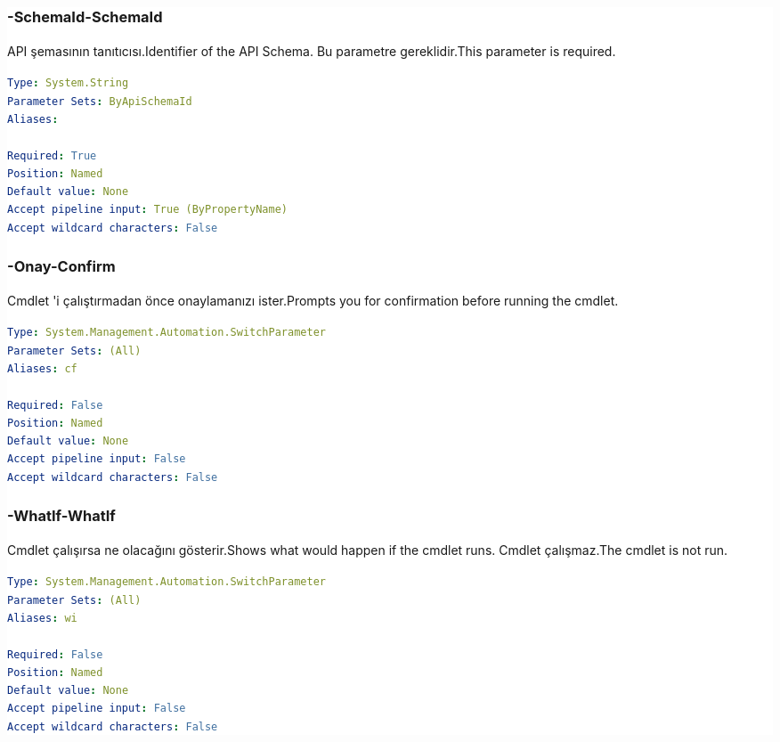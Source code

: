 ### <span data-ttu-id="0b49c-134">-SchemaId</span><span class="sxs-lookup"><span data-stu-id="0b49c-134">-SchemaId</span></span>
<span data-ttu-id="0b49c-135">API şemasının tanıtıcısı.</span><span class="sxs-lookup"><span data-stu-id="0b49c-135">Identifier of the API Schema.</span></span>
<span data-ttu-id="0b49c-136">Bu parametre gereklidir.</span><span class="sxs-lookup"><span data-stu-id="0b49c-136">This parameter is required.</span></span>

```yaml
Type: System.String
Parameter Sets: ByApiSchemaId
Aliases:

Required: True
Position: Named
Default value: None
Accept pipeline input: True (ByPropertyName)
Accept wildcard characters: False
```

### <span data-ttu-id="0b49c-137">-Onay</span><span class="sxs-lookup"><span data-stu-id="0b49c-137">-Confirm</span></span>
<span data-ttu-id="0b49c-138">Cmdlet 'i çalıştırmadan önce onaylamanızı ister.</span><span class="sxs-lookup"><span data-stu-id="0b49c-138">Prompts you for confirmation before running the cmdlet.</span></span>

```yaml
Type: System.Management.Automation.SwitchParameter
Parameter Sets: (All)
Aliases: cf

Required: False
Position: Named
Default value: None
Accept pipeline input: False
Accept wildcard characters: False
```

### <span data-ttu-id="0b49c-139">-WhatIf</span><span class="sxs-lookup"><span data-stu-id="0b49c-139">-WhatIf</span></span>
<span data-ttu-id="0b49c-140">Cmdlet çalışırsa ne olacağını gösterir.</span><span class="sxs-lookup"><span data-stu-id="0b49c-140">Shows what would happen if the cmdlet runs.</span></span>
<span data-ttu-id="0b49c-141">Cmdlet çalışmaz.</span><span class="sxs-lookup"><span data-stu-id="0b49c-141">The cmdlet is not run.</span></span>

```yaml
Type: System.Management.Automation.SwitchParameter
Parameter Sets: (All)
Aliases: wi

Required: False
Position: Named
Default value: None
Accept pipeline input: False
Accept wildcard characters: False
```
